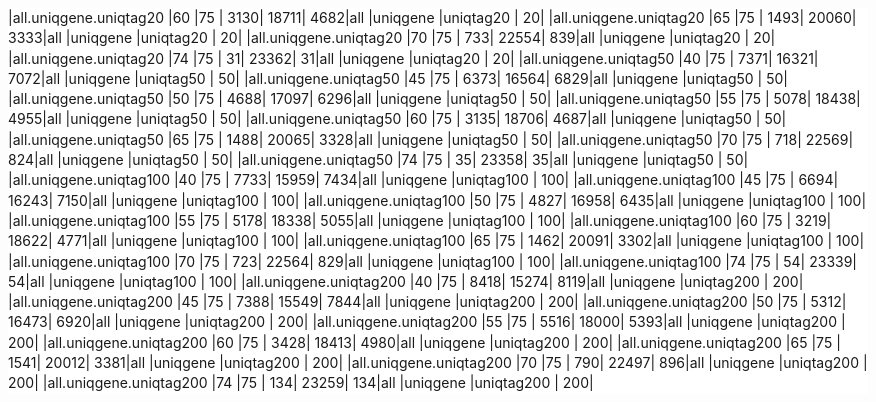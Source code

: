 |all.uniqgene.uniqtag20  |60 |75 |   3130| 18711|   4682|all  |uniqgene  |uniqtag20  |  20|
|all.uniqgene.uniqtag20  |65 |75 |   1493| 20060|   3333|all  |uniqgene  |uniqtag20  |  20|
|all.uniqgene.uniqtag20  |70 |75 |    733| 22554|    839|all  |uniqgene  |uniqtag20  |  20|
|all.uniqgene.uniqtag20  |74 |75 |     31| 23362|     31|all  |uniqgene  |uniqtag20  |  20|
|all.uniqgene.uniqtag50  |40 |75 |   7371| 16321|   7072|all  |uniqgene  |uniqtag50  |  50|
|all.uniqgene.uniqtag50  |45 |75 |   6373| 16564|   6829|all  |uniqgene  |uniqtag50  |  50|
|all.uniqgene.uniqtag50  |50 |75 |   4688| 17097|   6296|all  |uniqgene  |uniqtag50  |  50|
|all.uniqgene.uniqtag50  |55 |75 |   5078| 18438|   4955|all  |uniqgene  |uniqtag50  |  50|
|all.uniqgene.uniqtag50  |60 |75 |   3135| 18706|   4687|all  |uniqgene  |uniqtag50  |  50|
|all.uniqgene.uniqtag50  |65 |75 |   1488| 20065|   3328|all  |uniqgene  |uniqtag50  |  50|
|all.uniqgene.uniqtag50  |70 |75 |    718| 22569|    824|all  |uniqgene  |uniqtag50  |  50|
|all.uniqgene.uniqtag50  |74 |75 |     35| 23358|     35|all  |uniqgene  |uniqtag50  |  50|
|all.uniqgene.uniqtag100 |40 |75 |   7733| 15959|   7434|all  |uniqgene  |uniqtag100 | 100|
|all.uniqgene.uniqtag100 |45 |75 |   6694| 16243|   7150|all  |uniqgene  |uniqtag100 | 100|
|all.uniqgene.uniqtag100 |50 |75 |   4827| 16958|   6435|all  |uniqgene  |uniqtag100 | 100|
|all.uniqgene.uniqtag100 |55 |75 |   5178| 18338|   5055|all  |uniqgene  |uniqtag100 | 100|
|all.uniqgene.uniqtag100 |60 |75 |   3219| 18622|   4771|all  |uniqgene  |uniqtag100 | 100|
|all.uniqgene.uniqtag100 |65 |75 |   1462| 20091|   3302|all  |uniqgene  |uniqtag100 | 100|
|all.uniqgene.uniqtag100 |70 |75 |    723| 22564|    829|all  |uniqgene  |uniqtag100 | 100|
|all.uniqgene.uniqtag100 |74 |75 |     54| 23339|     54|all  |uniqgene  |uniqtag100 | 100|
|all.uniqgene.uniqtag200 |40 |75 |   8418| 15274|   8119|all  |uniqgene  |uniqtag200 | 200|
|all.uniqgene.uniqtag200 |45 |75 |   7388| 15549|   7844|all  |uniqgene  |uniqtag200 | 200|
|all.uniqgene.uniqtag200 |50 |75 |   5312| 16473|   6920|all  |uniqgene  |uniqtag200 | 200|
|all.uniqgene.uniqtag200 |55 |75 |   5516| 18000|   5393|all  |uniqgene  |uniqtag200 | 200|
|all.uniqgene.uniqtag200 |60 |75 |   3428| 18413|   4980|all  |uniqgene  |uniqtag200 | 200|
|all.uniqgene.uniqtag200 |65 |75 |   1541| 20012|   3381|all  |uniqgene  |uniqtag200 | 200|
|all.uniqgene.uniqtag200 |70 |75 |    790| 22497|    896|all  |uniqgene  |uniqtag200 | 200|
|all.uniqgene.uniqtag200 |74 |75 |    134| 23259|    134|all  |uniqgene  |uniqtag200 | 200|
